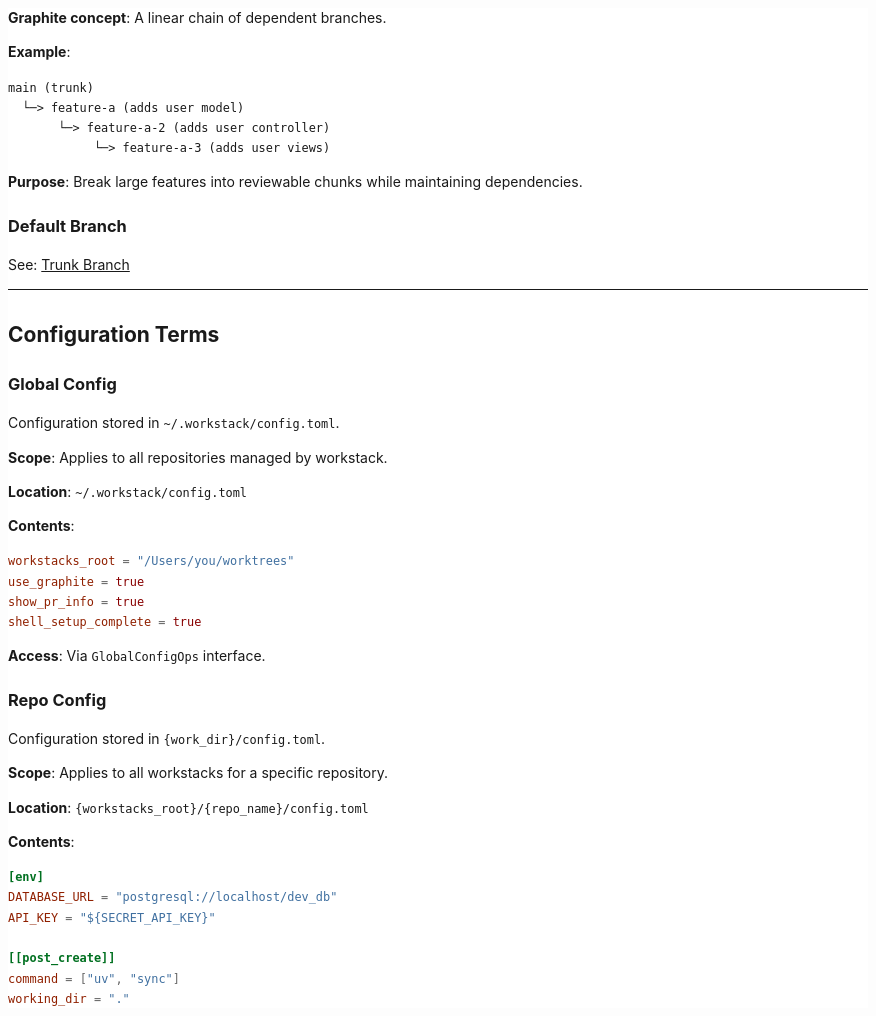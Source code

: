 **Graphite concept**: A linear chain of dependent branches.

**Example**:

```
main (trunk)
  └─> feature-a (adds user model)
       └─> feature-a-2 (adds user controller)
            └─> feature-a-3 (adds user views)
```

**Purpose**: Break large features into reviewable chunks while maintaining dependencies.

### Default Branch

See: [Trunk Branch](#trunk-branch)

---

## Configuration Terms

### Global Config

Configuration stored in `~/.workstack/config.toml`.

**Scope**: Applies to all repositories managed by workstack.

**Location**: `~/.workstack/config.toml`

**Contents**:

```toml
workstacks_root = "/Users/you/worktrees"
use_graphite = true
show_pr_info = true
shell_setup_complete = true
```

**Access**: Via `GlobalConfigOps` interface.

### Repo Config

Configuration stored in `{work_dir}/config.toml`.

**Scope**: Applies to all workstacks for a specific repository.

**Location**: `{workstacks_root}/{repo_name}/config.toml`

**Contents**:

```toml
[env]
DATABASE_URL = "postgresql://localhost/dev_db"
API_KEY = "${SECRET_API_KEY}"

[[post_create]]
command = ["uv", "sync"]
working_dir = "."
```
